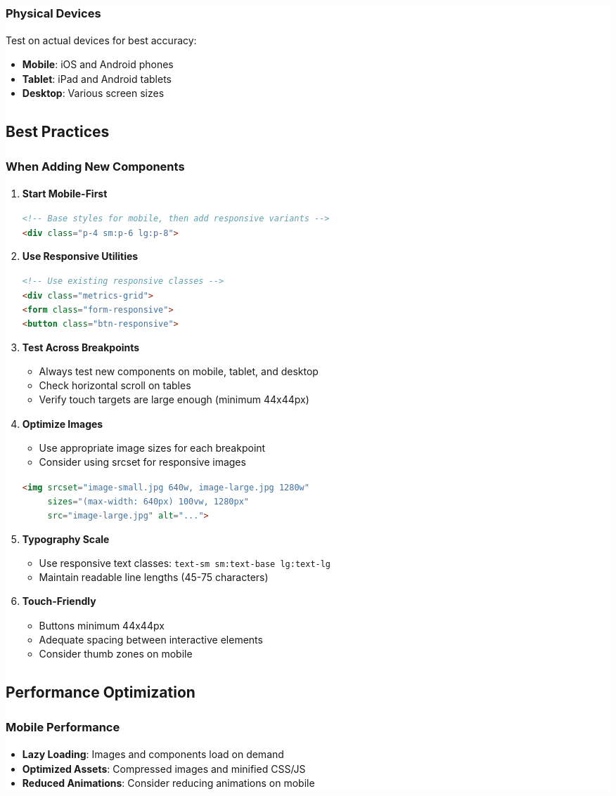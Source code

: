 ### Physical Devices
Test on actual devices for best accuracy:
- **Mobile**: iOS and Android phones
- **Tablet**: iPad and Android tablets
- **Desktop**: Various screen sizes

## Best Practices

### When Adding New Components

1. **Start Mobile-First**
   ```html
   <!-- Base styles for mobile, then add responsive variants -->
   <div class="p-4 sm:p-6 lg:p-8">
   ```

2. **Use Responsive Utilities**
   ```html
   <!-- Use existing responsive classes -->
   <div class="metrics-grid">
   <form class="form-responsive">
   <button class="btn-responsive">
   ```

3. **Test Across Breakpoints**
   - Always test new components on mobile, tablet, and desktop
   - Check horizontal scroll on tables
   - Verify touch targets are large enough (minimum 44x44px)

4. **Optimize Images**
   - Use appropriate image sizes for each breakpoint
   - Consider using srcset for responsive images
   ```html
   <img srcset="image-small.jpg 640w, image-large.jpg 1280w" 
        sizes="(max-width: 640px) 100vw, 1280px" 
        src="image-large.jpg" alt="...">
   ```

5. **Typography Scale**
   - Use responsive text classes: `text-sm sm:text-base lg:text-lg`
   - Maintain readable line lengths (45-75 characters)

6. **Touch-Friendly**
   - Buttons minimum 44x44px
   - Adequate spacing between interactive elements
   - Consider thumb zones on mobile

## Performance Optimization

### Mobile Performance
- **Lazy Loading**: Images and components load on demand
- **Optimized Assets**: Compressed images and minified CSS/JS
- **Reduced Animations**: Consider reducing animations on mobile
